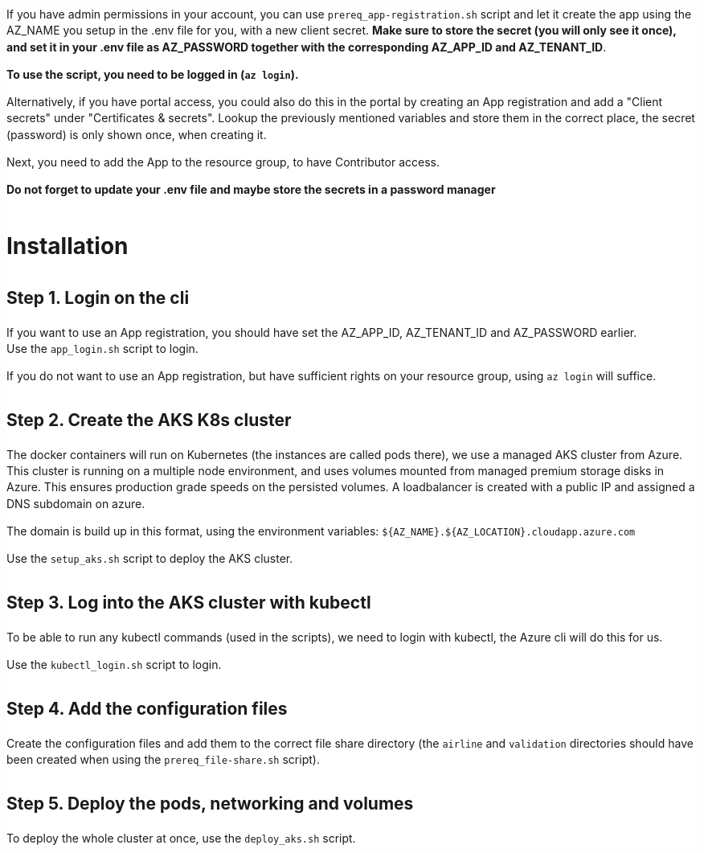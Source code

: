 If you have admin permissions in your account, you can use `prereq_app-registration.sh` script and let it create the app using the AZ_NAME you setup in the .env file for you, with a new client secret. **Make sure to store the secret (you will only see it once), and set it in your .env file as AZ_PASSWORD together with the corresponding AZ_APP_ID and AZ_TENANT_ID**.

**To use the script, you need to be logged in (`az login`).**

Alternatively, if you have portal access, you could also do this in the portal by creating an App registration and add a "Client secrets" under "Certificates & secrets". Lookup the previously mentioned variables and store them in the correct place, the secret (password) is only shown once, when creating it.

Next, you need to add the App to the resource group, to have Contributor access.

**Do not forget to update your .env file and maybe store the secrets in a password manager**

# Installation

## Step 1. Login on the cli
If you want to use an App registration, you should have set the AZ_APP_ID, AZ_TENANT_ID and AZ_PASSWORD earlier.  
Use the `app_login.sh` script to login.

If you do not want to use an App registration, but have sufficient rights on your resource group, using `az login` will suffice.

## Step 2. Create the AKS K8s cluster
The docker containers will run on Kubernetes (the instances are called pods there), we use a managed AKS cluster from Azure.
This cluster is running on a multiple node environment, and uses volumes mounted from managed premium storage disks in Azure. This ensures production grade speeds on the persisted volumes.
A loadbalancer is created with a public IP and assigned a DNS subdomain on azure.

The domain is build up in this format, using the environment variables: `${AZ_NAME}.${AZ_LOCATION}.cloudapp.azure.com`

Use the `setup_aks.sh` script to deploy the AKS cluster.

## Step 3. Log into the AKS cluster with kubectl
To be able to run any kubectl commands (used in the scripts), we need to login with kubectl, the Azure cli will do this for us.

Use the `kubectl_login.sh` script to login.

## Step 4. Add the configuration files
Create the configuration files and add them to the correct file share directory (the `airline` and `validation` directories should have been created when using the `prereq_file-share.sh` script).

## Step 5. Deploy the pods, networking and volumes
To deploy the whole cluster at once, use the `deploy_aks.sh` script.
